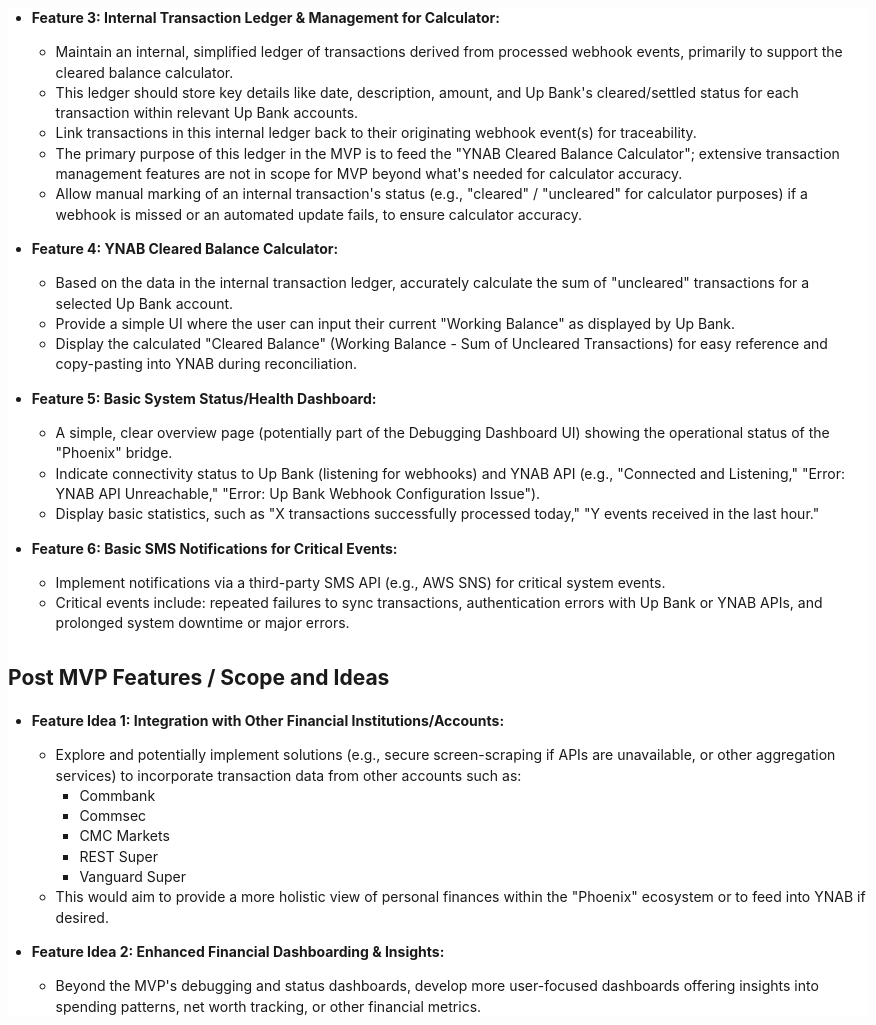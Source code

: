 - **Feature 3: Internal Transaction Ledger & Management for Calculator:**

  - Maintain an internal, simplified ledger of transactions derived from processed webhook events, primarily to support the cleared balance calculator.
  - This ledger should store key details like date, description, amount, and Up Bank's cleared/settled status for each transaction within relevant Up Bank accounts.
  - Link transactions in this internal ledger back to their originating webhook event(s) for traceability.
  - The primary purpose of this ledger in the MVP is to feed the "YNAB Cleared Balance Calculator"; extensive transaction management features are not in scope for MVP beyond what's needed for calculator accuracy.
  - Allow manual marking of an internal transaction's status (e.g., "cleared" / "uncleared" for calculator purposes) if a webhook is missed or an automated update fails, to ensure calculator accuracy.

- **Feature 4: YNAB Cleared Balance Calculator:**

  - Based on the data in the internal transaction ledger, accurately calculate the sum of "uncleared" transactions for a selected Up Bank account.
  - Provide a simple UI where the user can input their current "Working Balance" as displayed by Up Bank.
  - Display the calculated "Cleared Balance" (Working Balance - Sum of Uncleared Transactions) for easy reference and copy-pasting into YNAB during reconciliation.

- **Feature 5: Basic System Status/Health Dashboard:**

  - A simple, clear overview page (potentially part of the Debugging Dashboard UI) showing the operational status of the "Phoenix" bridge.
  - Indicate connectivity status to Up Bank (listening for webhooks) and YNAB API (e.g., "Connected and Listening," "Error: YNAB API Unreachable," "Error: Up Bank Webhook Configuration Issue").
  - Display basic statistics, such as "X transactions successfully processed today," "Y events received in the last hour."

- **Feature 6: Basic SMS Notifications for Critical Events:**
  - Implement notifications via a third-party SMS API (e.g., AWS SNS) for critical system events.
  - Critical events include: repeated failures to sync transactions, authentication errors with Up Bank or YNAB APIs, and prolonged system downtime or major errors.

## Post MVP Features / Scope and Ideas

- **Feature Idea 1: Integration with Other Financial Institutions/Accounts:**

  - Explore and potentially implement solutions (e.g., secure screen-scraping if APIs are unavailable, or other aggregation services) to incorporate transaction data from other accounts such as:
    - Commbank
    - Commsec
    - CMC Markets
    - REST Super
    - Vanguard Super
  - This would aim to provide a more holistic view of personal finances within the "Phoenix" ecosystem or to feed into YNAB if desired.

- **Feature Idea 2: Enhanced Financial Dashboarding & Insights:**

  - Beyond the MVP's debugging and status dashboards, develop more user-focused dashboards offering insights into spending patterns, net worth tracking, or other financial metrics.
